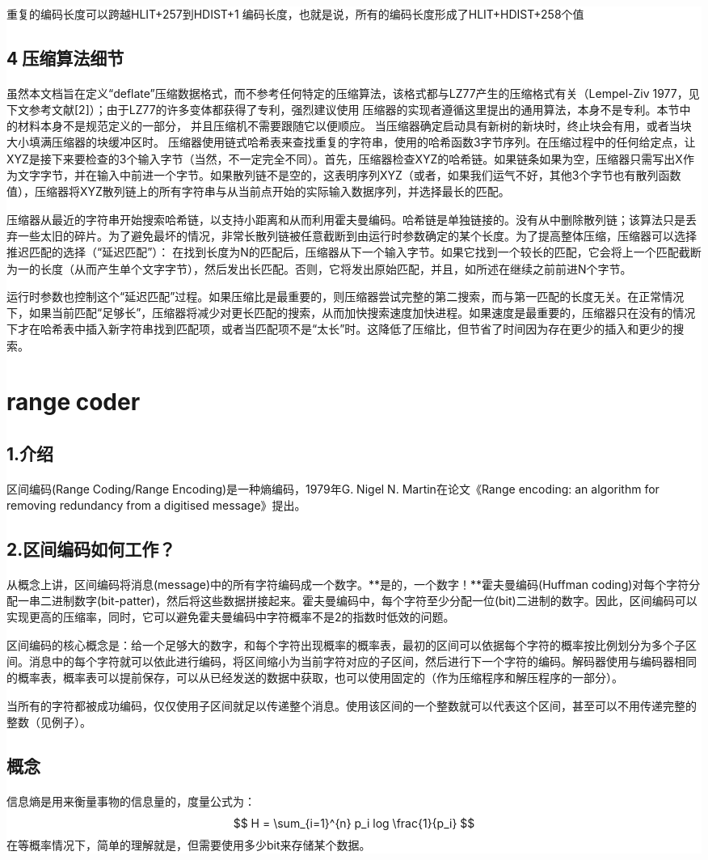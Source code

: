 重复的编码长度可以跨越HLIT+257到HDIST+1 编码长度，也就是说，所有的编码长度形成了HLIT+HDIST+258个值





## 4 压缩算法细节

虽然本文档旨在定义“deflate”压缩数据格式，而不参考任何特定的压缩算法，该格式都与LZ77产生的压缩格式有关（Lempel-Ziv 1977，见下文参考文献[2]）；由于LZ77的许多变体都获得了专利，强烈建议使用
压缩器的实现者遵循这里提出的通用算法，本身不是专利。本节中的材料本身不是规范定义的一部分，
并且压缩机不需要跟随它以便顺应。
当压缩器确定启动具有新树的新块时，终止块会有用，或者当块大小填满压缩器的块缓冲区时。
压缩器使用链式哈希表来查找重复的字符串，使用的哈希函数3字节序列。在压缩过程中的任何给定点，让XYZ是接下来要检查的3个输入字节（当然，不一定完全不同）。首先，压缩器检查XYZ的哈希链。如果链条如果为空，压缩器只需写出X作为文字字节，并在输入中前进一个字节。如果散列链不是空的，这表明序列XYZ（或者，如果我们运气不好，其他3个字节也有散列函数值），压缩器将XYZ散列链上的所有字符串与从当前点开始的实际输入数据序列，并选择最长的匹配。

压缩器从最近的字符串开始搜索哈希链，以支持小距离和从而利用霍夫曼编码。哈希链是单独链接的。没有从中删除散列链；该算法只是丢弃一些太旧的碎片。为了避免最坏的情况，非常长散列链被任意截断到由运行时参数确定的某个长度。为了提高整体压缩，压缩器可以选择推迟匹配的选择（“延迟匹配”）：
在找到长度为N的匹配后，压缩器从下一个输入字节。如果它找到一个较长的匹配，它会将上一个匹配截断为一的长度（从而产生单个文字字节），然后发出长匹配。否则，它将发出原始匹配，并且，如所述在继续之前前进N个字节。

运行时参数也控制这个“延迟匹配”过程。如果压缩比是最重要的，则压缩器尝试完整的第二搜索，而与第一匹配的长度无关。在正常情况下，如果当前匹配“足够长”，压缩器将减少对更长匹配的搜索，从而加快搜索速度加快进程。如果速度是最重要的，压缩器只在没有的情况下才在哈希表中插入新字符串找到匹配项，或者当匹配项不是“太长”时。这降低了压缩比，但节省了时间因为存在更少的插入和更少的搜索。





# range coder

## 1.介绍

区间编码(Range Coding/Range Encoding)是一种熵编码，1979年G. Nigel N. Martin在论文《Range encoding: an algorithm for removing redundancy from a digitised message》提出。

## 2.区间编码如何工作？

从概念上讲，区间编码将消息(message)中的所有字符编码成一个数字。**是的，一个数字！**霍夫曼编码(Huffman coding)对每个字符分配一串二进制数字(bit-patter)，然后将这些数据拼接起来。霍夫曼编码中，每个字符至少分配一位(bit)二进制的数字。因此，区间编码可以实现更高的压缩率，同时，它可以避免霍夫曼编码中字符概率不是2的指数时低效的问题。

区间编码的核心概念是：给一个足够大的数字，和每个字符出现概率的概率表，最初的区间可以依据每个字符的概率按比例划分为多个子区间。消息中的每个字符就可以依此进行编码，将区间缩小为当前字符对应的子区间，然后进行下一个字符的编码。解码器使用与编码器相同的概率表，概率表可以提前保存，可以从已经发送的数据中获取，也可以使用固定的（作为压缩程序和解压程序的一部分）。

当所有的字符都被成功编码，仅仅使用子区间就足以传递整个消息。使用该区间的一个整数就可以代表这个区间，甚至可以不用传递完整的整数（见例子）。



## 概念

信息熵是用来衡量事物的信息量的，度量公式为：
$$
H = \sum_{i=1}^{n} p_i log \frac{1}{p_i}
$$
在等概率情况下，简单的理解就是，但需要使用多少bit来存储某个数据。
